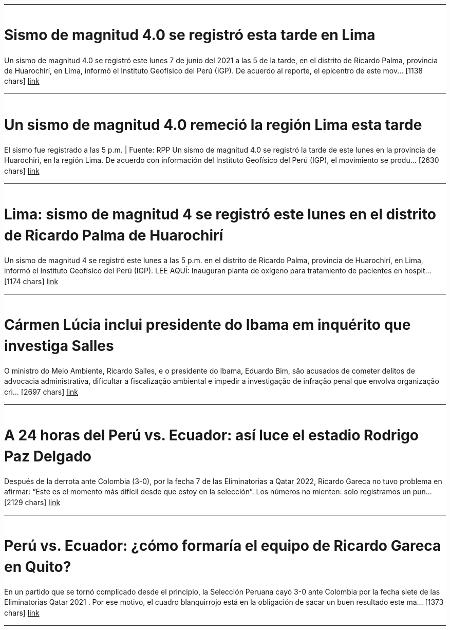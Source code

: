 __________________________________
# Sismo de magnitud 4.0 se registró esta tarde en Lima
Un sismo de magnitud 4.0 se registró este lunes 7 de junio del 2021 a las 5 de la tarde, en el distrito de Ricardo Palma, provincia de Huarochirí, en Lima, informó el Instituto Geofísico del Perú (IGP).
De acuerdo al reporte, el epicentro de este mov... [1138 chars]
[link](https://diariocorreo.pe/edicion/lima/temblor-en-lima-sismo-magnitud-4-registro-esta-tarde-igp-noticia/)
__________________________________
# Un sismo de magnitud 4.0 remeció la región Lima esta tarde
El sismo fue registrado a las 5 p.m. | Fuente: RPP
Un sismo de magnitud 4.0 se registró la tarde de este lunes en la provincia de Huarochirí, en la región Lima.
De acuerdo con información del Instituto Geofísico del Perú (IGP), el movimiento se produ... [2630 chars]
[link](https://rpp.pe/peru/actualidad/un-sismo-de-magnitud-4-remecio-la-region-lima-esta-tarde-noticia-1340986)
__________________________________
# Lima: sismo de magnitud 4 se registró este lunes en el distrito de Ricardo Palma de Huarochirí
Un sismo de magnitud 4 se registró este lunes a las 5 p.m. en el distrito de Ricardo Palma, provincia de Huarochirí, en Lima, informó el Instituto Geofísico del Perú (IGP).
LEE AQUÍ: Inauguran planta de oxígeno para tratamiento de pacientes en hospit... [1174 chars]
[link](https://elcomercio.pe/lima/sucesos/lima-sismo-de-magnitud-4-se-registro-este-lunes-en-el-distrito-de-ricardo-palma-de-huarochiri-temblor-nndc-noticia/)
__________________________________
# Cármen Lúcia inclui presidente do Ibama em inquérito que investiga Salles
O ministro do Meio Ambiente, Ricardo Salles, e o presidente do Ibama, Eduardo Bim, são acusados de cometer delitos de advocacia administrativa, dificultar a fiscalização ambiental e impedir a investigação de infração penal que envolva organização cri... [2697 chars]
[link](https://www.brasil247.com/meioambiente/carmen-lucia-inclui-presidente-do-ibama-em-inquerito-que-investiga-salles)
__________________________________
# A 24 horas del Perú vs. Ecuador: así luce el estadio Rodrigo Paz Delgado
Después de la derrota ante Colombia (3-0), por la fecha 7 de las Eliminatorias a Qatar 2022, Ricardo Gareca no tuvo problema en afirmar: “Este es el momento más difícil desde que estoy en la selección”. Los números no mienten: solo registramos un pun... [2129 chars]
[link](https://depor.com/futbol-peruano/seleccion-peruana/peru-vs-ecuador-asi-luce-el-estadio-rodrigo-paz-delgado-a-24-horas-para-el-inicio-de-la-fecha-8-de-las-eliminatorias-a-qatar-2022-noticia/)
__________________________________
# Perú vs. Ecuador: ¿cómo formaría el equipo de Ricardo Gareca en Quito?
En un partido que se tornó complicado desde el principio, la Selección Peruana cayó 3-0 ante Colombia por la fecha siete de las Eliminatorias Qatar 2021 . Por ese motivo, el cuadro blanquirrojo está en la obligación de sacar un buen resultado este ma... [1373 chars]
[link](https://elcomercio.pe/respuestas/peru-vs-ecuador-como-formaria-el-equipo-de-ricardo-gareca-en-quito-eliminatorias-qatar-2022-alineaciones-revti-noticia/)
__________________________________